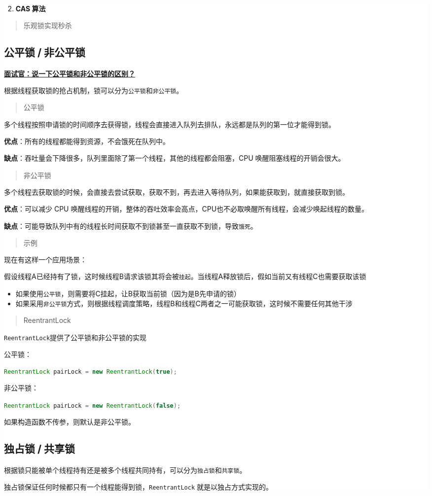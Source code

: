 2. **CAS 算法**



> 乐观锁实现秒杀



## 公平锁 / 非公平锁

[**面试官：说一下公平锁和非公平锁的区别？**](https://www.imooc.com/article/302143)

根据线程获取锁的抢占机制，锁可以分为`公平锁`和`非公平锁`。

> 公平锁

多个线程按照申请锁的时间顺序去获得锁，线程会直接进入队列去排队，永远都是队列的第一位才能得到锁。

**优点**：所有的线程都能得到资源，不会饿死在队列中。

**缺点**：吞吐量会下降很多，队列里面除了第一个线程，其他的线程都会阻塞，CPU 唤醒阻塞线程的开销会很大。

> 非公平锁

多个线程去获取锁的时候，会直接去尝试获取，获取不到，再去进入等待队列，如果能获取到，就直接获取到锁。

**优点**：可以减少 CPU 唤醒线程的开销，整体的吞吐效率会高点，CPU也不必取唤醒所有线程，会减少唤起线程的数量。

**缺点**：可能导致队列中有的线程长时间获取不到锁甚至一直获取不到锁，导致`饿死`。

> 示例

现在有这样一个应用场景：

假设线程A已经持有了锁，这时候线程B请求该锁其将会被`挂起`。当线程A释放锁后，假如当前又有线程C也需要获取该锁

+ 如果使用`公平锁`，则需要将C挂起，让B获取当前锁（因为是B先申请的锁）
+ 如果采用`非公平锁`方式，则根据线程调度策略，线程B和线程C两者之一可能获取锁，这时候不需要任何其他干涉

> ReentrantLock

`ReentrantLock`提供了公平锁和非公平锁的实现

公平锁：

```java
ReentrantLock pairLock = new ReentrantLock(true);
```

非公平锁：

```java
ReentrantLock pairLock = new ReentrantLock(false);
```

如果构造函数不传参，则默认是非公平锁。



## 独占锁 / 共享锁

根据锁只能被单个线程持有还是被多个线程共同持有，可以分为`独占锁`和`共享锁`。

独占锁保证任何时候都只有一个线程能得到锁，`ReentrantLock` 就是以独占方式实现的。
